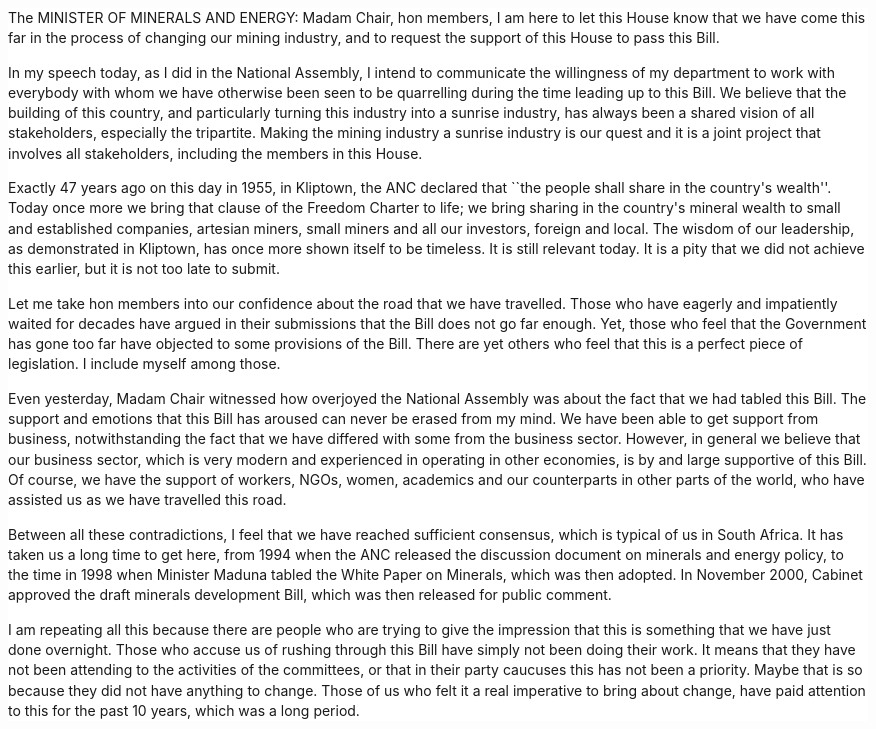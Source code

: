 The MINISTER OF MINERALS AND ENERGY: Madam Chair, hon members, I am here  to
let this House know that we have come this far in the  process  of  changing
our mining industry, and to request the support of this House to  pass  this
Bill.

In my speech today,  as  I  did  in  the  National  Assembly,  I  intend  to
communicate the willingness of my department to  work  with  everybody  with
whom we have otherwise been seen to be quarrelling during the  time  leading
up to this  Bill.  We  believe  that  the  building  of  this  country,  and
particularly turning this industry into a sunrise industry, has always  been
a shared vision of all stakeholders, especially the tripartite.  Making  the
mining industry a sunrise industry is our quest and it is  a  joint  project
that involves all stakeholders, including the members in this House.

Exactly 47 years ago on this day in 1955,  in  Kliptown,  the  ANC  declared
that ``the people shall share in the country's wealth''. Today once more  we
bring that clause of the Freedom Charter to life; we bring  sharing  in  the
country's mineral  wealth  to  small  and  established  companies,  artesian
miners, small miners and all our investors, foreign and  local.  The  wisdom
of our leadership, as demonstrated in Kliptown, has once more  shown  itself
to be timeless. It is still relevant today. It is a pity  that  we  did  not
achieve this earlier, but it is not too late to submit.

Let me take hon members into our confidence about  the  road  that  we  have
travelled. Those who have eagerly and impatiently waited  for  decades  have
argued in their submissions that the Bill  does  not  go  far  enough.  Yet,
those who feel that the Government has gone too far have  objected  to  some
provisions of the Bill. There are  yet  others  who  feel  that  this  is  a
perfect piece of legislation. I include myself among those.

Even yesterday, Madam Chair witnessed how overjoyed  the  National  Assembly
was about the fact that we had tabled this Bill. The  support  and  emotions
that this Bill has aroused can never be erased from my mind.  We  have  been
able to get support from business, notwithstanding the  fact  that  we  have
differed with some from the business sector. However, in general we  believe
that our business sector, which is very modern and experienced in  operating
in other economies, is by and large supportive of this Bill. Of  course,  we
have the support of workers, NGOs, women, academics and our counterparts  in
other parts of the world, who have assisted us as  we  have  travelled  this
road.

Between all these contradictions, I feel that  we  have  reached  sufficient
consensus, which is typical of us in South Africa. It has taken  us  a  long
time to get here, from 1994 when the ANC released  the  discussion  document
on minerals and energy policy, to the time  in  1998  when  Minister  Maduna
tabled the White Paper on Minerals, which  was  then  adopted.  In  November
2000, Cabinet approved the draft minerals development Bill, which  was  then
released for public comment.

I am repeating all this because there are people who are trying to give  the
impression that this is something that we have just  done  overnight.  Those
who accuse us of rushing through this Bill have simply not been doing  their
work. It means that they have not been attending to the  activities  of  the
committees, or that in their party caucuses this has not  been  a  priority.
Maybe that is so because they did not have anything to change. Those  of  us
who felt it a real imperative to bring about change, have paid attention  to
this for the past 10 years, which was a long period.
